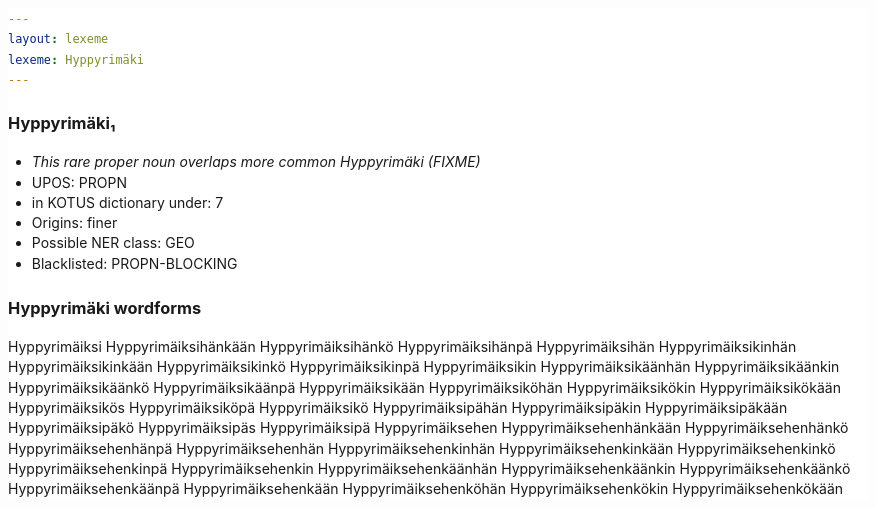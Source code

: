 ```yaml
---
layout: lexeme
lexeme: Hyppyrimäki
---
```


###  Hyppyrimäki₁

* _This rare proper noun overlaps more common *Hyppyrimäki* (FIXME)_
* UPOS:  PROPN
* in KOTUS dictionary under:  7
* Origins: finer 
* Possible NER class:  GEO
* Blacklisted:  PROPN-BLOCKING


### Hyppyrimäki wordforms

Hyppyrimäiksi
Hyppyrimäiksihänkään
Hyppyrimäiksihänkö
Hyppyrimäiksihänpä
Hyppyrimäiksihän
Hyppyrimäiksikinhän
Hyppyrimäiksikinkään
Hyppyrimäiksikinkö
Hyppyrimäiksikinpä
Hyppyrimäiksikin
Hyppyrimäiksikäänhän
Hyppyrimäiksikäänkin
Hyppyrimäiksikäänkö
Hyppyrimäiksikäänpä
Hyppyrimäiksikään
Hyppyrimäiksiköhän
Hyppyrimäiksikökin
Hyppyrimäiksikökään
Hyppyrimäiksikös
Hyppyrimäiksiköpä
Hyppyrimäiksikö
Hyppyrimäiksipähän
Hyppyrimäiksipäkin
Hyppyrimäiksipäkään
Hyppyrimäiksipäkö
Hyppyrimäiksipäs
Hyppyrimäiksipä
Hyppyrimäiksehen
Hyppyrimäiksehenhänkään
Hyppyrimäiksehenhänkö
Hyppyrimäiksehenhänpä
Hyppyrimäiksehenhän
Hyppyrimäiksehenkinhän
Hyppyrimäiksehenkinkään
Hyppyrimäiksehenkinkö
Hyppyrimäiksehenkinpä
Hyppyrimäiksehenkin
Hyppyrimäiksehenkäänhän
Hyppyrimäiksehenkäänkin
Hyppyrimäiksehenkäänkö
Hyppyrimäiksehenkäänpä
Hyppyrimäiksehenkään
Hyppyrimäiksehenköhän
Hyppyrimäiksehenkökin
Hyppyrimäiksehenkökään
